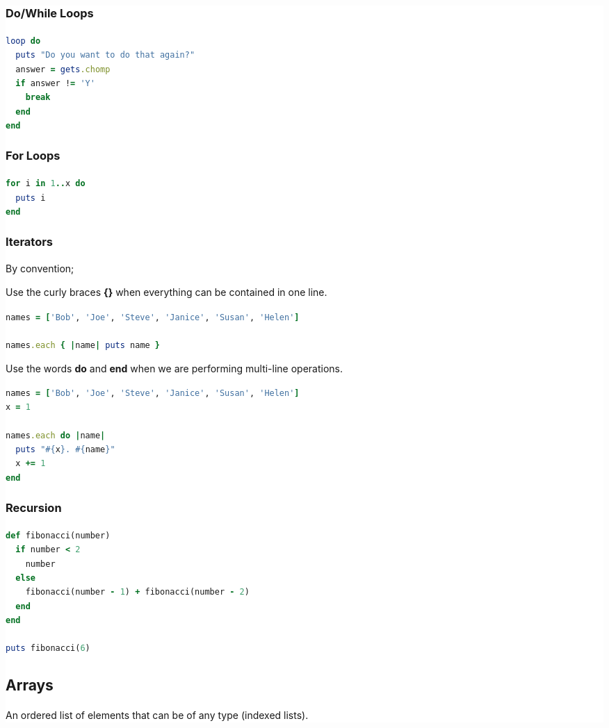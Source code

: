 ### Do/While Loops
```ruby
loop do
  puts "Do you want to do that again?"
  answer = gets.chomp
  if answer != 'Y'
    break
  end
end
```

### For Loops
```ruby
for i in 1..x do
  puts i
end
```

### Iterators
By convention;

Use the curly braces **{}** when everything can be contained in one line.
```ruby
names = ['Bob', 'Joe', 'Steve', 'Janice', 'Susan', 'Helen']

names.each { |name| puts name }
```

Use the words **do** and **end** when we are performing multi-line operations.
```ruby
names = ['Bob', 'Joe', 'Steve', 'Janice', 'Susan', 'Helen']
x = 1

names.each do |name|
  puts "#{x}. #{name}"
  x += 1
end
```

### Recursion
```ruby
def fibonacci(number)
  if number < 2
    number
  else
    fibonacci(number - 1) + fibonacci(number - 2)
  end
end

puts fibonacci(6)
```

## Arrays
An ordered list of elements that can be of any type (indexed lists).
